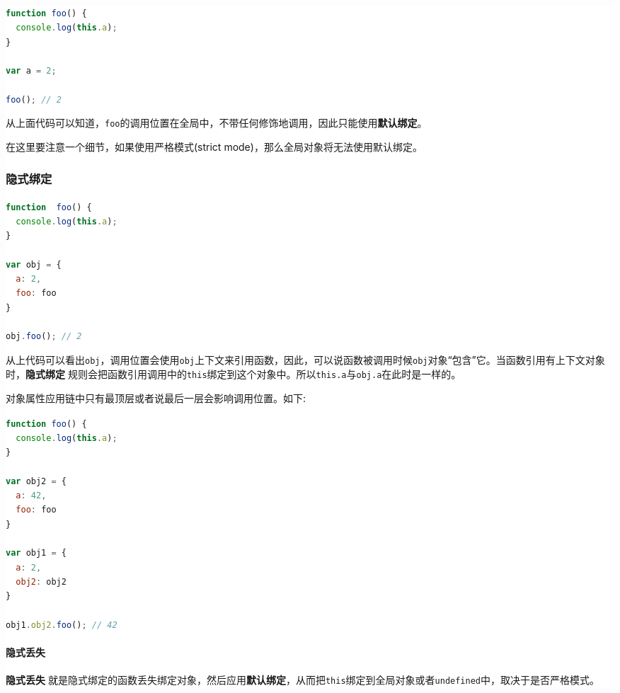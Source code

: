 ```javascript
function foo() {
  console.log(this.a);
}

var a = 2;

foo(); // 2
```

从上面代码可以知道，`foo`的调用位置在全局中，不带任何修饰地调用，因此只能使用**默认绑定**。

在这里要注意一个细节，如果使用严格模式(strict mode)，那么全局对象将无法使用默认绑定。

### 隐式绑定

```javascript
function  foo() {
  console.log(this.a);
}

var obj = {
  a: 2,
  foo: foo
}

obj.foo(); // 2
```

从上代码可以看出`obj`，调用位置会使用`obj`上下文来引用函数，因此，可以说函数被调用时候`obj`对象“包含”它。当函数引用有上下文对象时，**隐式绑定** 规则会把函数引用调用中的`this`绑定到这个对象中。所以`this.a`与`obj.a`在此时是一样的。

对象属性应用链中只有最顶层或者说最后一层会影响调用位置。如下:

```javascript
function foo() {
  console.log(this.a);
}

var obj2 = {
  a: 42,
  foo: foo
}

var obj1 = {
  a: 2,
  obj2: obj2
}

obj1.obj2.foo(); // 42
```

#### 隐式丢失

**隐式丢失** 就是隐式绑定的函数丢失绑定对象，然后应用**默认绑定**，从而把`this`绑定到全局对象或者`undefined`中，取决于是否严格模式。
